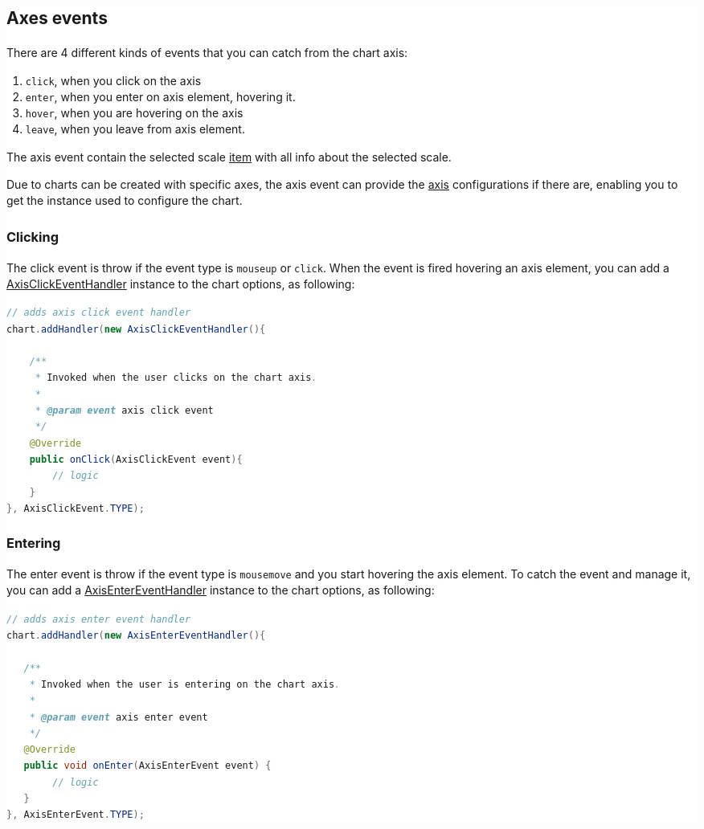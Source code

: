 ## Axes events

There are 4 different kinds of events that you can catch from the chart axis:

  1. `click`, when you click on the axis
  1. `enter`, when you enter on axis element, hovering it.
  1. `hover`, when you are hovering on the axis
  1. `leave`, when you leave from axis element.

The axis event contain the selected scale [item](https://pepstock-org.github.io/Charba/4.2/org/pepstock/charba/client/items/ScaleItem.html) with all info about the selected scale.

Due to charts can be created with specific axes, the axis event can provide the [axis](https://pepstock-org.github.io/Charba/4.2/org/pepstock/charba/client/configuration/Axis.html) configurations if there are, enabling you to get the instance used to configure the chart.
 
### Clicking

The click event is throw if the event type is `mouseup` or `click`. When the event is fired hovering an axis element, you can add a [AxisClickEventHandler](https://pepstock-org.github.io/Charba/4.2/org/pepstock/charba/client/events/AxisClickEventHandler.html) instance to the chart options, as following:

```java
// adds axis click event handler
chart.addHandler(new AxisClickEventHandler(){
	
	/**
	 * Invoked when the user clicks on the chart axis.
	 * 
	 * @param event axis click event
	 */
	@Override
	public onClick(AxisClickEvent event){
		// logic
	}
}, AxisClickEvent.TYPE);
```

### Entering

The enter event is throw if the event type is `mousemove` and you start hovering the axis element. To catch the event and manage it, you can add a [AxisEnterEventHandler](https://pepstock-org.github.io/Charba/4.2/org/pepstock/charba/client/events/AxisEnterEventHandler.html) instance to the chart options, as following:

```java
// adds axis enter event handler
chart.addHandler(new AxisEnterEventHandler(){

   /**
    * Invoked when the user is entering on the chart axis.
    * 
    * @param event axis enter event
    */
   @Override 
   public void onEnter(AxisEnterEvent event) {
		// logic
   }
}, AxisEnterEvent.TYPE);
```
